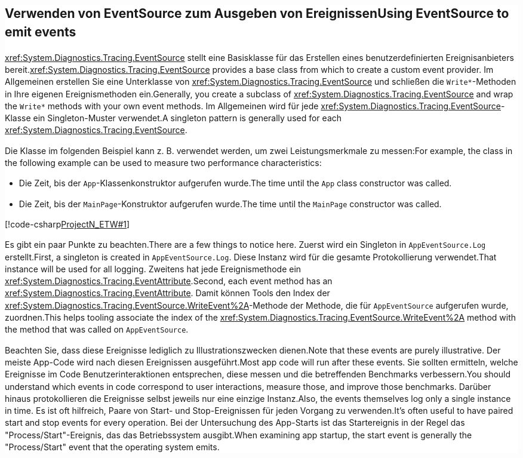 ## <a name="using-eventsource-to-emit-events"></a><span data-ttu-id="3cbc1-112">Verwenden von EventSource zum Ausgeben von Ereignissen</span><span class="sxs-lookup"><span data-stu-id="3cbc1-112">Using EventSource to emit events</span></span>  

 <span data-ttu-id="3cbc1-113"><xref:System.Diagnostics.Tracing.EventSource> stellt eine Basisklasse für das Erstellen eines benutzerdefinierten Ereignisanbieters bereit.</span><span class="sxs-lookup"><span data-stu-id="3cbc1-113"><xref:System.Diagnostics.Tracing.EventSource> provides a base class from which to create a custom event provider.</span></span> <span data-ttu-id="3cbc1-114">Im Allgemeinen erstellen Sie eine Unterklasse von <xref:System.Diagnostics.Tracing.EventSource> und schließen die `Write*`-Methoden in Ihre eigenen Ereignismethoden ein.</span><span class="sxs-lookup"><span data-stu-id="3cbc1-114">Generally, you create a subclass of <xref:System.Diagnostics.Tracing.EventSource> and wrap the `Write*` methods with your own event methods.</span></span> <span data-ttu-id="3cbc1-115">Im Allgemeinen wird für jede <xref:System.Diagnostics.Tracing.EventSource>-Klasse ein Singleton-Muster verwendet.</span><span class="sxs-lookup"><span data-stu-id="3cbc1-115">A singleton pattern is generally used for each <xref:System.Diagnostics.Tracing.EventSource>.</span></span>  
  
 <span data-ttu-id="3cbc1-116">Die Klasse im folgenden Beispiel kann z. B. verwendet werden, um zwei Leistungsmerkmale zu messen:</span><span class="sxs-lookup"><span data-stu-id="3cbc1-116">For example, the class in the following example can be used to measure two performance characteristics:</span></span>  
  
- <span data-ttu-id="3cbc1-117">Die Zeit, bis der `App`-Klassenkonstruktor aufgerufen wurde.</span><span class="sxs-lookup"><span data-stu-id="3cbc1-117">The time until the `App` class constructor was called.</span></span>  
  
- <span data-ttu-id="3cbc1-118">Die Zeit, bis der `MainPage`-Konstruktor aufgerufen wurde.</span><span class="sxs-lookup"><span data-stu-id="3cbc1-118">The time until the `MainPage` constructor was called.</span></span>  
  
 [!code-csharp[ProjectN_ETW#1](../../../samples/snippets/csharp/VS_Snippets_CLR/projectn_etw/cs/etw1.cs#1)]  
  
 <span data-ttu-id="3cbc1-119">Es gibt ein paar Punkte zu beachten.</span><span class="sxs-lookup"><span data-stu-id="3cbc1-119">There are a few things to notice here.</span></span> <span data-ttu-id="3cbc1-120">Zuerst wird ein Singleton in `AppEventSource.Log` erstellt.</span><span class="sxs-lookup"><span data-stu-id="3cbc1-120">First, a singleton is created in `AppEventSource.Log`.</span></span> <span data-ttu-id="3cbc1-121">Diese Instanz wird für die gesamte Protokollierung verwendet.</span><span class="sxs-lookup"><span data-stu-id="3cbc1-121">That instance will be used for all logging.</span></span> <span data-ttu-id="3cbc1-122">Zweitens hat jede Ereignismethode ein <xref:System.Diagnostics.Tracing.EventAttribute>.</span><span class="sxs-lookup"><span data-stu-id="3cbc1-122">Second, each event method has an <xref:System.Diagnostics.Tracing.EventAttribute>.</span></span> <span data-ttu-id="3cbc1-123">Damit können Tools den Index der <xref:System.Diagnostics.Tracing.EventSource.WriteEvent%2A>-Methode der Methode, die für `AppEventSource` aufgerufen wurde, zuordnen.</span><span class="sxs-lookup"><span data-stu-id="3cbc1-123">This helps tooling associate the index of the <xref:System.Diagnostics.Tracing.EventSource.WriteEvent%2A> method with the method that was called on `AppEventSource`.</span></span>  
  
 <span data-ttu-id="3cbc1-124">Beachten Sie, dass diese Ereignisse lediglich zu Illustrationszwecken dienen.</span><span class="sxs-lookup"><span data-stu-id="3cbc1-124">Note that these events are purely illustrative.</span></span> <span data-ttu-id="3cbc1-125">Der meiste App-Code wird nach diesen Ereignissen ausgeführt.</span><span class="sxs-lookup"><span data-stu-id="3cbc1-125">Most app code will run after these events.</span></span> <span data-ttu-id="3cbc1-126">Sie sollten ermitteln, welche Ereignisse im Code Benutzerinteraktionen entsprechen, diese messen und die betreffenden Benchmarks verbessern.</span><span class="sxs-lookup"><span data-stu-id="3cbc1-126">You should understand which events in code correspond to user interactions, measure those, and improve those benchmarks.</span></span> <span data-ttu-id="3cbc1-127">Darüber hinaus protokollieren die Ereignisse selbst jeweils nur eine einzige Instanz.</span><span class="sxs-lookup"><span data-stu-id="3cbc1-127">Also, the events themselves log only a single instance in time.</span></span> <span data-ttu-id="3cbc1-128">Es ist oft hilfreich, Paare von Start- und Stop-Ereignissen für jeden Vorgang zu verwenden.</span><span class="sxs-lookup"><span data-stu-id="3cbc1-128">It’s often useful to have paired start and stop events for every operation.</span></span> <span data-ttu-id="3cbc1-129">Bei der Untersuchung des App-Starts ist das Startereignis in der Regel das "Process/Start"-Ereignis, das das Betriebssystem ausgibt.</span><span class="sxs-lookup"><span data-stu-id="3cbc1-129">When examining app startup, the start event is generally the "Process/Start" event that the operating system emits.</span></span>  